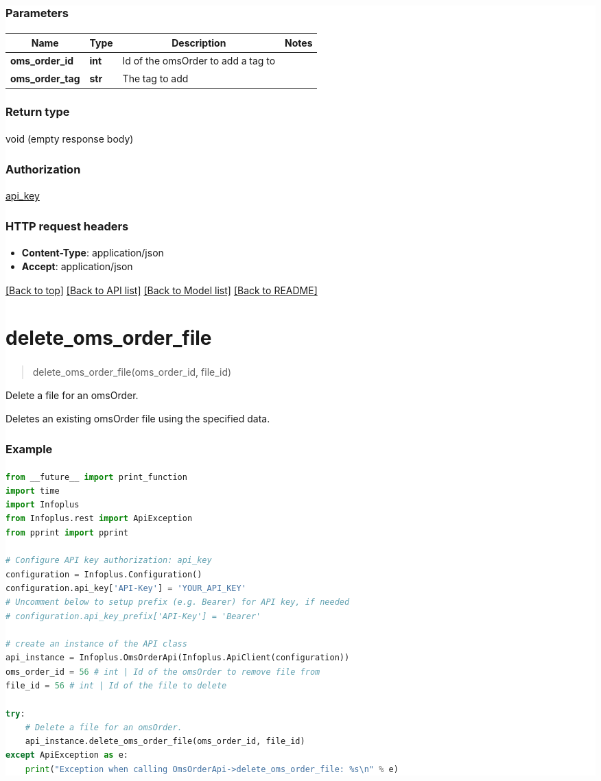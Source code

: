 ### Parameters

Name | Type | Description  | Notes
------------- | ------------- | ------------- | -------------
 **oms_order_id** | **int**| Id of the omsOrder to add a tag to | 
 **oms_order_tag** | **str**| The tag to add | 

### Return type

void (empty response body)

### Authorization

[api_key](../README.md#api_key)

### HTTP request headers

 - **Content-Type**: application/json
 - **Accept**: application/json

[[Back to top]](#) [[Back to API list]](../README.md#documentation-for-api-endpoints) [[Back to Model list]](../README.md#documentation-for-models) [[Back to README]](../README.md)

# **delete_oms_order_file**
> delete_oms_order_file(oms_order_id, file_id)

Delete a file for an omsOrder.

Deletes an existing omsOrder file using the specified data.

### Example
```python
from __future__ import print_function
import time
import Infoplus
from Infoplus.rest import ApiException
from pprint import pprint

# Configure API key authorization: api_key
configuration = Infoplus.Configuration()
configuration.api_key['API-Key'] = 'YOUR_API_KEY'
# Uncomment below to setup prefix (e.g. Bearer) for API key, if needed
# configuration.api_key_prefix['API-Key'] = 'Bearer'

# create an instance of the API class
api_instance = Infoplus.OmsOrderApi(Infoplus.ApiClient(configuration))
oms_order_id = 56 # int | Id of the omsOrder to remove file from
file_id = 56 # int | Id of the file to delete

try:
    # Delete a file for an omsOrder.
    api_instance.delete_oms_order_file(oms_order_id, file_id)
except ApiException as e:
    print("Exception when calling OmsOrderApi->delete_oms_order_file: %s\n" % e)
```
